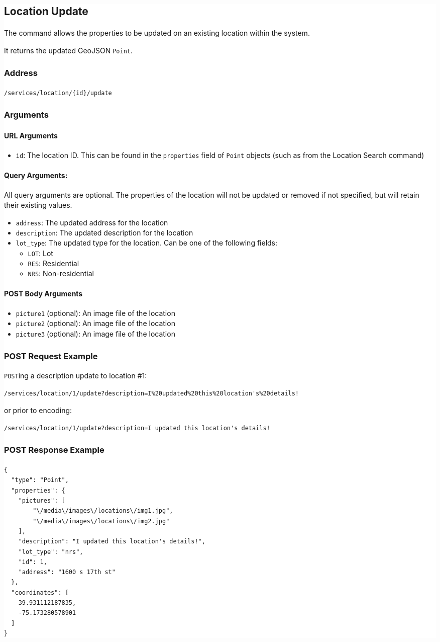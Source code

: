 ## Location Update

The command allows the properties to be updated on an existing location within the system.

It returns the updated GeoJSON `Point`.

### Address

`/services/location/{id}/update`

### Arguments

#### URL Arguments

- `id`: The location ID. This can be found in the `properties` field of `Point` objects (such as from the Location Search command)

#### Query Arguments:

All query arguments are optional. The properties of the location will not be updated or removed if not specified, but will retain their existing values.

- `address`: The updated address for the location
- `description`: The updated description for the location
- `lot_type`: The updated type for the location. Can be one of the following fields:
	- `LOT`: Lot
	- `RES`: Residential
	- `NRS`: Non-residential

#### POST Body Arguments

- `picture1` (optional): An image file of the location
- `picture2` (optional): An image file of the location
- `picture3` (optional): An image file of the location

### POST Request Example

`POST`ing a description update to location #1:

`/services/location/1/update?description=I%20updated%20this%20location's%20details!`

or prior to encoding:

`/services/location/1/update?description=I updated this location's details!`

### POST Response Example

	{
	  "type": "Point",
	  "properties": {
	    "pictures": [
	        "\/media\/images\/locations\/img1.jpg",
            "\/media\/images\/locations\/img2.jpg"
	    ],
	    "description": "I updated this location's details!",
	    "lot_type": "nrs",
	    "id": 1,
	    "address": "1600 s 17th st"
	  },
	  "coordinates": [
	    39.931112187835,
	    -75.173280578901
	  ]
	}

